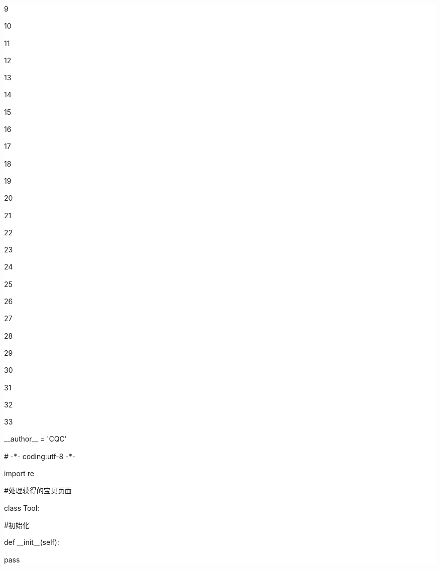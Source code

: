 9

10

11

12

13

14

15

16

17

18

19

20

21

22

23

24

25

26

27

28

29

30

31

32

33

\_\_author\_\_  \=  'CQC'

\# -\*- coding:utf-8 -\*-

import re

#处理获得的宝贝页面

class  Tool:

#初始化

def \_\_init\_\_(self):

pass
